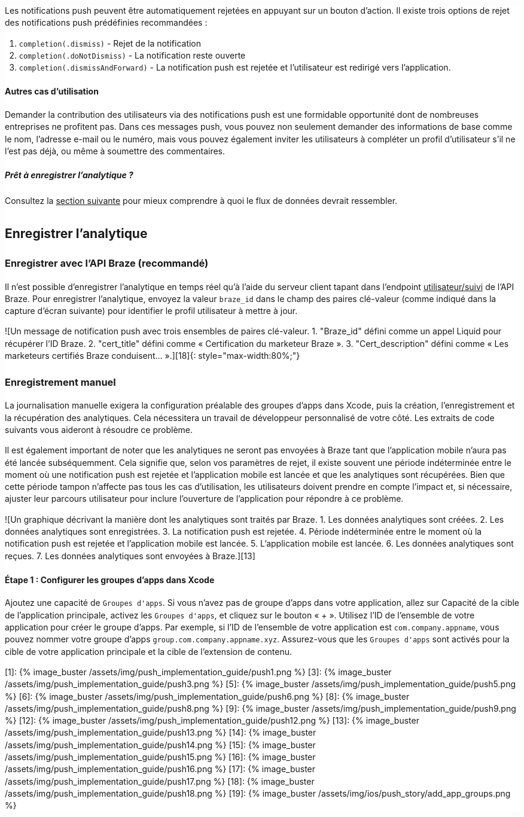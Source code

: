 Les notifications push peuvent être automatiquement rejetées en appuyant sur un bouton d’action. Il existe trois options de rejet des notifications push prédéfinies recommandées :

1. `completion(.dismiss)` - Rejet de la notification
2. `completion(.doNotDismiss)` - La notification reste ouverte
3. `completion(.dismissAndForward)` - La notification push est rejetée et l’utilisateur est redirigé vers l’application.

#### Autres cas d’utilisation

Demander la contribution des utilisateurs via des notifications push est une formidable opportunité dont de nombreuses entreprises ne profitent pas. Dans ces messages push, vous pouvez non seulement demander des informations de base comme le nom, l’adresse e-mail ou le numéro, mais vous pouvez également inviter les utilisateurs à compléter un profil d’utilisateur s’il ne l’est pas déjà, ou même à soumettre des commentaires. 

##### Prêt à enregistrer l’analytique ?
Consultez la [section suivante](#logging-analytics) pour mieux comprendre à quoi le flux de données devrait ressembler. 

## Enregistrer l’analytique

### Enregistrer avec l’API Braze (recommandé)

Il n’est possible d’enregistrer l’analytique en temps réel qu’à l’aide du serveur client tapant dans l’endpoint [utilisateur/suivi]({{site.baseurl}}/api/endpoints/user_data/post_user_track/) de l’API Braze. Pour enregistrer l’analytique, envoyez la valeur `braze_id` dans le champ des paires clé-valeur (comme indiqué dans la capture d’écran suivante) pour identifier le profil utilisateur à mettre à jour.

![Un message de notification push avec trois ensembles de paires clé-valeur. 1. "Braze_id" défini comme un appel Liquid pour récupérer l’ID Braze. 2. "cert_title" défini comme « Certification du marketeur Braze ». 3. "Cert_description" défini comme « Les marketeurs certifiés Braze conduisent… ».][18]{: style="max-width:80%;"}

### Enregistrement manuel

La journalisation manuelle exigera la configuration préalable des groupes d’apps dans Xcode, puis la création, l’enregistrement et la récupération des analytiques. Cela nécessitera un travail de développeur personnalisé de votre côté. Les extraits de code suivants vous aideront à résoudre ce problème. 

Il est également important de noter que les analytiques ne seront pas envoyées à Braze tant que l’application mobile n’aura pas été lancée subséquemment. Cela signifie que, selon vos paramètres de rejet, il existe souvent une période indéterminée entre le moment où une notification push est rejetée et l’application mobile est lancée et que les analytiques sont récupérées. Bien que cette période tampon n’affecte pas tous les cas d’utilisation, les utilisateurs doivent prendre en compte l’impact et, si nécessaire, ajuster leur parcours utilisateur pour inclure l’ouverture de l’application pour répondre à ce problème. 

![Un graphique décrivant la manière dont les analytiques sont traités par Braze. 1. Les données analytiques sont créées. 2. Les données analytiques sont enregistrées. 3. La notification push est rejetée. 4. Période indéterminée entre le moment où la notification push est rejetée et l’application mobile est lancée. 5. L’application mobile est lancée. 6. Les données analytiques sont reçues. 7. Les données analytiques sont envoyées à Braze.][13]

#### Étape 1 : Configurer les groupes d’apps dans Xcode
Ajoutez une capacité de `Groupes d'apps`. Si vous n’avez pas de groupe d’apps dans votre application, allez sur Capacité de la cible de l’application principale, activez les `Groupes d'apps`, et cliquez sur le bouton « + ». Utilisez l’ID de l’ensemble de votre application pour créer le groupe d’apps. Par exemple, si l’ID de l’ensemble de votre application est `com.company.appname`, vous pouvez nommer votre groupe d’apps `group.com.company.appname.xyz`. Assurez-vous que les `Groupes d'apps` sont activés pour la cible de votre application principale et la cible de l’extension de contenu.


[1]: {% image_buster /assets/img/push_implementation_guide/push1.png %}
[3]: {% image_buster /assets/img/push_implementation_guide/push3.png %}
[5]: {% image_buster /assets/img/push_implementation_guide/push5.png %}
[6]: {% image_buster /assets/img/push_implementation_guide/push6.png %}
[8]: {% image_buster /assets/img/push_implementation_guide/push8.png %}
[9]: {% image_buster /assets/img/push_implementation_guide/push9.png %}
[12]: {% image_buster /assets/img/push_implementation_guide/push12.png %}
[13]: {% image_buster /assets/img/push_implementation_guide/push13.png %}
[14]: {% image_buster /assets/img/push_implementation_guide/push14.png %}
[15]: {% image_buster /assets/img/push_implementation_guide/push15.png %}
[16]: {% image_buster /assets/img/push_implementation_guide/push16.png %}
[17]: {% image_buster /assets/img/push_implementation_guide/push17.png %}
[18]: {% image_buster /assets/img/push_implementation_guide/push18.png %}
[19]: {% image_buster /assets/img/ios/push_story/add_app_groups.png %}